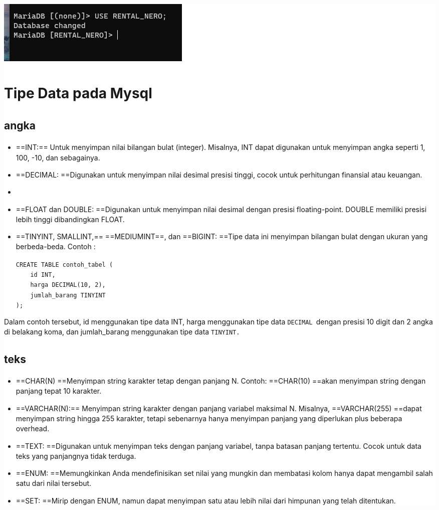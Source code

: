 ![Gambar7](Aset/IMG2/IMG2(6).png)

# Tipe Data pada Mysql
## angka

-  ==INT:== Untuk menyimpan nilai bilangan bulat (integer). Misalnya, INT dapat digunakan untuk menyimpan angka seperti 1, 100, -10, dan sebagainya. 

 - ==DECIMAL: ==Digunakan untuk menyimpan nilai desimal presisi tinggi, cocok untuk perhitungan finansial atau keuangan.
 - 
 - ==FLOAT dan DOUBLE: ==Digunakan untuk menyimpan nilai desimal dengan presisi floating-point. DOUBLE memiliki presisi lebih tinggi dibandingkan FLOAT.
 
 - ==TINYINT, SMALLINT,== ==MEDIUMINT==, dan ==BIGINT: ==Tipe data ini menyimpan bilangan bulat dengan ukuran yang berbeda-beda.
   Contoh : 

	```mysql
	CREATE TABLE contoh_tabel (
	    id INT,
	    harga DECIMAL(10, 2),
	    jumlah_barang TINYINT
	);
	```


Dalam contoh tersebut, id menggunakan tipe data INT, harga menggunakan tipe data `DECIMAL `dengan presisi 10 digit dan 2 angka di belakang koma, dan jumlah_barang menggunakan tipe data `TINYINT.
`
## teks

- ==CHAR(N) ==Menyimpan string karakter tetap dengan panjang N. Contoh: ==CHAR(10) ==akan menyimpan string dengan panjang tepat 10 karakter.

- ==VARCHAR(N):== Menyimpan string karakter dengan panjang variabel maksimal N. Misalnya, ==VARCHAR(255) ==dapat menyimpan string hingga 255 karakter, tetapi sebenarnya hanya menyimpan panjang yang diperlukan plus beberapa overhead.

- ==TEXT: ==Digunakan untuk menyimpan teks dengan panjang variabel, tanpa batasan panjang tertentu. Cocok untuk data teks yang panjangnya tidak terduga.

- ==ENUM: ==Memungkinkan Anda mendefinisikan set nilai yang mungkin dan membatasi kolom hanya dapat mengambil salah satu dari nilai tersebut.

- ==SET: ==Mirip dengan ENUM, namun dapat menyimpan satu atau lebih nilai dari himpunan yang telah ditentukan.

